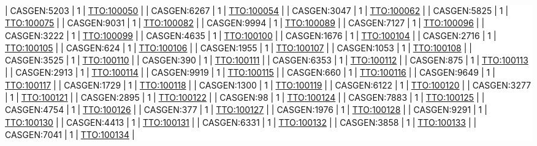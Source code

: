 | CASGEN:5203  |        1 | [TTO:100050](http://purl.obolibrary.org/obo/TTO_100050)                                                          |
| CASGEN:6267  |        1 | [TTO:100054](http://purl.obolibrary.org/obo/TTO_100054)                                                          |
| CASGEN:3047  |        1 | [TTO:100062](http://purl.obolibrary.org/obo/TTO_100062)                                                          |
| CASGEN:5825  |        1 | [TTO:100075](http://purl.obolibrary.org/obo/TTO_100075)                                                          |
| CASGEN:9031  |        1 | [TTO:100082](http://purl.obolibrary.org/obo/TTO_100082)                                                          |
| CASGEN:9994  |        1 | [TTO:100089](http://purl.obolibrary.org/obo/TTO_100089)                                                          |
| CASGEN:7127  |        1 | [TTO:100096](http://purl.obolibrary.org/obo/TTO_100096)                                                          |
| CASGEN:3222  |        1 | [TTO:100099](http://purl.obolibrary.org/obo/TTO_100099)                                                          |
| CASGEN:4635  |        1 | [TTO:100100](http://purl.obolibrary.org/obo/TTO_100100)                                                          |
| CASGEN:1676  |        1 | [TTO:100104](http://purl.obolibrary.org/obo/TTO_100104)                                                          |
| CASGEN:2716  |        1 | [TTO:100105](http://purl.obolibrary.org/obo/TTO_100105)                                                          |
| CASGEN:624   |        1 | [TTO:100106](http://purl.obolibrary.org/obo/TTO_100106)                                                          |
| CASGEN:1955  |        1 | [TTO:100107](http://purl.obolibrary.org/obo/TTO_100107)                                                          |
| CASGEN:1053  |        1 | [TTO:100108](http://purl.obolibrary.org/obo/TTO_100108)                                                          |
| CASGEN:3525  |        1 | [TTO:100110](http://purl.obolibrary.org/obo/TTO_100110)                                                          |
| CASGEN:390   |        1 | [TTO:100111](http://purl.obolibrary.org/obo/TTO_100111)                                                          |
| CASGEN:6353  |        1 | [TTO:100112](http://purl.obolibrary.org/obo/TTO_100112)                                                          |
| CASGEN:875   |        1 | [TTO:100113](http://purl.obolibrary.org/obo/TTO_100113)                                                          |
| CASGEN:2913  |        1 | [TTO:100114](http://purl.obolibrary.org/obo/TTO_100114)                                                          |
| CASGEN:9919  |        1 | [TTO:100115](http://purl.obolibrary.org/obo/TTO_100115)                                                          |
| CASGEN:660   |        1 | [TTO:100116](http://purl.obolibrary.org/obo/TTO_100116)                                                          |
| CASGEN:9649  |        1 | [TTO:100117](http://purl.obolibrary.org/obo/TTO_100117)                                                          |
| CASGEN:1729  |        1 | [TTO:100118](http://purl.obolibrary.org/obo/TTO_100118)                                                          |
| CASGEN:1300  |        1 | [TTO:100119](http://purl.obolibrary.org/obo/TTO_100119)                                                          |
| CASGEN:6122  |        1 | [TTO:100120](http://purl.obolibrary.org/obo/TTO_100120)                                                          |
| CASGEN:3277  |        1 | [TTO:100121](http://purl.obolibrary.org/obo/TTO_100121)                                                          |
| CASGEN:2895  |        1 | [TTO:100122](http://purl.obolibrary.org/obo/TTO_100122)                                                          |
| CASGEN:98    |        1 | [TTO:100124](http://purl.obolibrary.org/obo/TTO_100124)                                                          |
| CASGEN:7883  |        1 | [TTO:100125](http://purl.obolibrary.org/obo/TTO_100125)                                                          |
| CASGEN:4754  |        1 | [TTO:100126](http://purl.obolibrary.org/obo/TTO_100126)                                                          |
| CASGEN:377   |        1 | [TTO:100127](http://purl.obolibrary.org/obo/TTO_100127)                                                          |
| CASGEN:1976  |        1 | [TTO:100128](http://purl.obolibrary.org/obo/TTO_100128)                                                          |
| CASGEN:9291  |        1 | [TTO:100130](http://purl.obolibrary.org/obo/TTO_100130)                                                          |
| CASGEN:4413  |        1 | [TTO:100131](http://purl.obolibrary.org/obo/TTO_100131)                                                          |
| CASGEN:6331  |        1 | [TTO:100132](http://purl.obolibrary.org/obo/TTO_100132)                                                          |
| CASGEN:3858  |        1 | [TTO:100133](http://purl.obolibrary.org/obo/TTO_100133)                                                          |
| CASGEN:7041  |        1 | [TTO:100134](http://purl.obolibrary.org/obo/TTO_100134)                                                          |